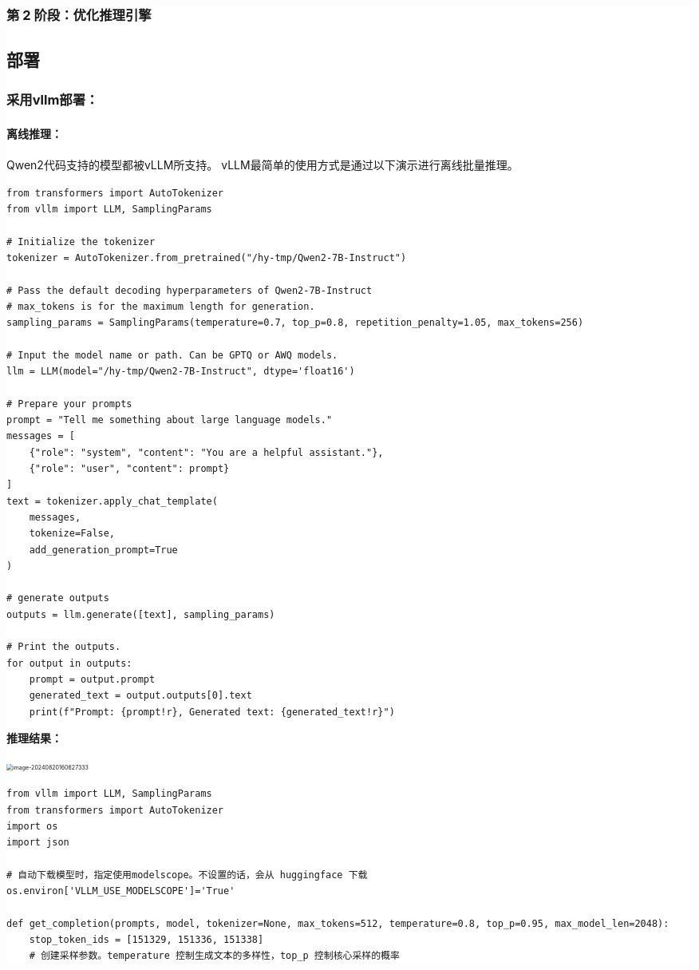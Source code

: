 ### 第 2 阶段：优化推理引擎

## 部署

### **采用vllm部署：**

#### 离线推理：

Qwen2代码支持的模型都被vLLM所支持。 vLLM最简单的使用方式是通过以下演示进行离线批量推理。

```
from transformers import AutoTokenizer
from vllm import LLM, SamplingParams

# Initialize the tokenizer
tokenizer = AutoTokenizer.from_pretrained("/hy-tmp/Qwen2-7B-Instruct")

# Pass the default decoding hyperparameters of Qwen2-7B-Instruct
# max_tokens is for the maximum length for generation.
sampling_params = SamplingParams(temperature=0.7, top_p=0.8, repetition_penalty=1.05, max_tokens=256)

# Input the model name or path. Can be GPTQ or AWQ models.
llm = LLM(model="/hy-tmp/Qwen2-7B-Instruct", dtype='float16')

# Prepare your prompts
prompt = "Tell me something about large language models."
messages = [
    {"role": "system", "content": "You are a helpful assistant."},
    {"role": "user", "content": prompt}
]
text = tokenizer.apply_chat_template(
    messages,
    tokenize=False,
    add_generation_prompt=True
)

# generate outputs
outputs = llm.generate([text], sampling_params)

# Print the outputs.
for output in outputs:
    prompt = output.prompt
    generated_text = output.outputs[0].text
    print(f"Prompt: {prompt!r}, Generated text: {generated_text!r}")
```

**推理结果：**

<img src=".\asset\3.0\image-20240820160627333.png" alt="image-20240820160627333" style="zoom:50%;" />

```# vllm_model.py
from vllm import LLM, SamplingParams
from transformers import AutoTokenizer
import os
import json

# 自动下载模型时，指定使用modelscope。不设置的话，会从 huggingface 下载
os.environ['VLLM_USE_MODELSCOPE']='True'

def get_completion(prompts, model, tokenizer=None, max_tokens=512, temperature=0.8, top_p=0.95, max_model_len=2048):
    stop_token_ids = [151329, 151336, 151338]
    # 创建采样参数。temperature 控制生成文本的多样性，top_p 控制核心采样的概率
```